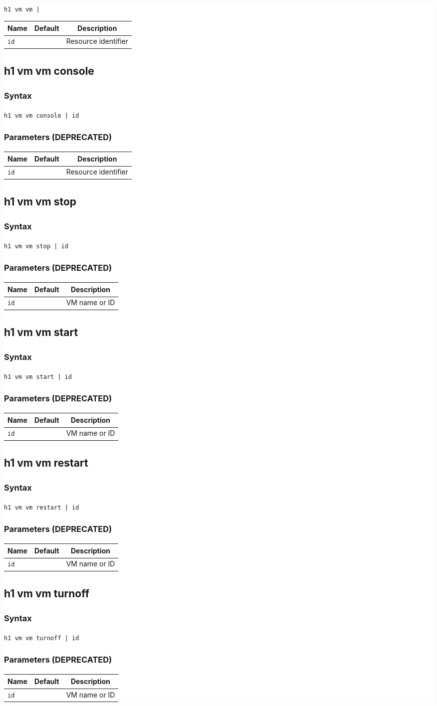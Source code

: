 ```h1 vm vm | ```

| Name | Default | Description | 
| ---- | ------- | ----------- |
| ```id``` |  | Resource identifier |

## h1 vm vm console

### Syntax

```h1 vm vm console | id```

### Parameters (DEPRECATED)

| Name | Default | Description | 
| ---- | ------- | ----------- |
| ```id``` |  | Resource identifier |

## h1 vm vm stop

### Syntax

```h1 vm vm stop | id```

### Parameters (DEPRECATED)

| Name | Default | Description | 
| ---- | ------- | ----------- |
| ```id``` |  | VM name or ID |

## h1 vm vm start

### Syntax

```h1 vm vm start | id```

### Parameters (DEPRECATED)

| Name | Default | Description | 
| ---- | ------- | ----------- |
| ```id``` |  | VM name or ID |

## h1 vm vm restart

### Syntax

```h1 vm vm restart | id```

### Parameters (DEPRECATED)

| Name | Default | Description | 
| ---- | ------- | ----------- |
| ```id``` |  | VM name or ID |

## h1 vm vm turnoff

### Syntax

```h1 vm vm turnoff | id```

### Parameters (DEPRECATED)

| Name | Default | Description | 
| ---- | ------- | ----------- |
| ```id``` |  | VM name or ID |
```